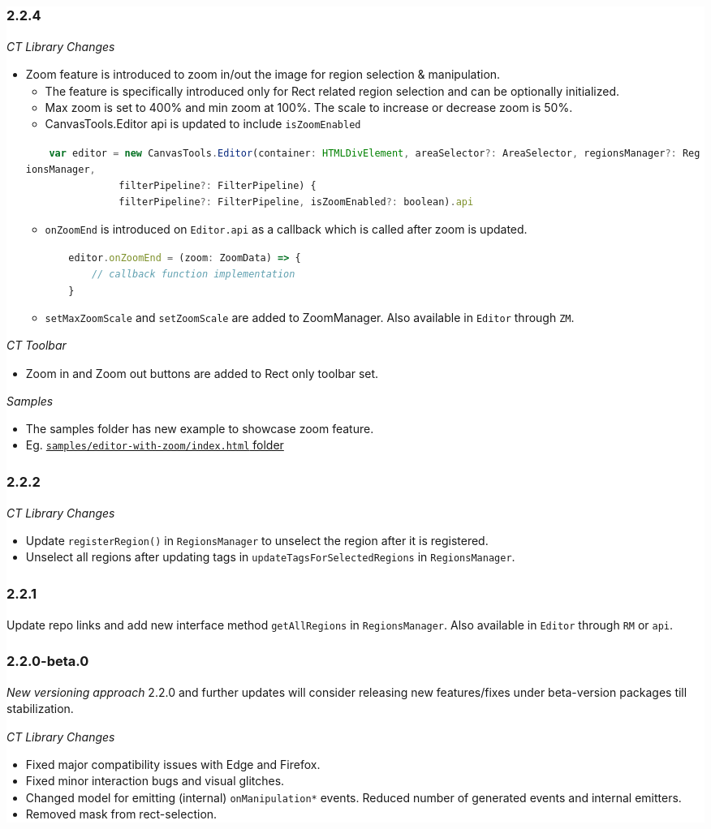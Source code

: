### 2.2.4
*CT Library Changes*
* Zoom feature is introduced to zoom in/out the image for region selection & manipulation.
    * The feature is specifically introduced only for Rect related region selection and can be optionally initialized.
    * Max zoom is set to 400% and min zoom at 100%. The scale to increase or decrease zoom is 50%.
    * CanvasTools.Editor api is updated to include `isZoomEnabled`
    ```js
        var editor = new CanvasTools.Editor(container: HTMLDivElement, areaSelector?: AreaSelector, regionsManager?: RegionsManager,
                    filterPipeline?: FilterPipeline) {
                    filterPipeline?: FilterPipeline, isZoomEnabled?: boolean).api
    ```
    * `onZoomEnd` is introduced on `Editor.api` as a callback which is called after zoom is updated.
        ```js
            editor.onZoomEnd = (zoom: ZoomData) => { 
                // callback function implementation
            }
        ```
    * `setMaxZoomScale` and `setZoomScale` are added to ZoomManager. Also available in `Editor` through `ZM`.

*CT Toolbar*
* Zoom in and Zoom out buttons are added to Rect only toolbar set.

*Samples*
* The samples folder has new example to showcase zoom feature. 
* Eg. [`samples/editor-with-zoom/index.html` folder](https://github.com/microsoft/CanvasTools-for-VOTT/blob/master/samples/editor-with-zoom/index.html)

### 2.2.2
*CT Library Changes*
* Update `registerRegion()` in `RegionsManager` to unselect the region after it is registered.
* Unselect all regions after updating tags in `updateTagsForSelectedRegions` in `RegionsManager`.

### 2.2.1 
Update repo links and add new interface method `getAllRegions` in `RegionsManager`. Also available in `Editor` through `RM` or `api`.

### 2.2.0-beta.0

*New versioning approach*
2.2.0 and further updates will consider releasing new features/fixes under beta-version packages till stabilization.

*CT Library Changes*
* Fixed major compatibility issues with Edge and Firefox.
* Fixed minor interaction bugs and visual glitches.
* Changed model for emitting (internal) `onManipulation*` events. Reduced number of generated events and internal emitters.
* Removed mask from rect-selection.
